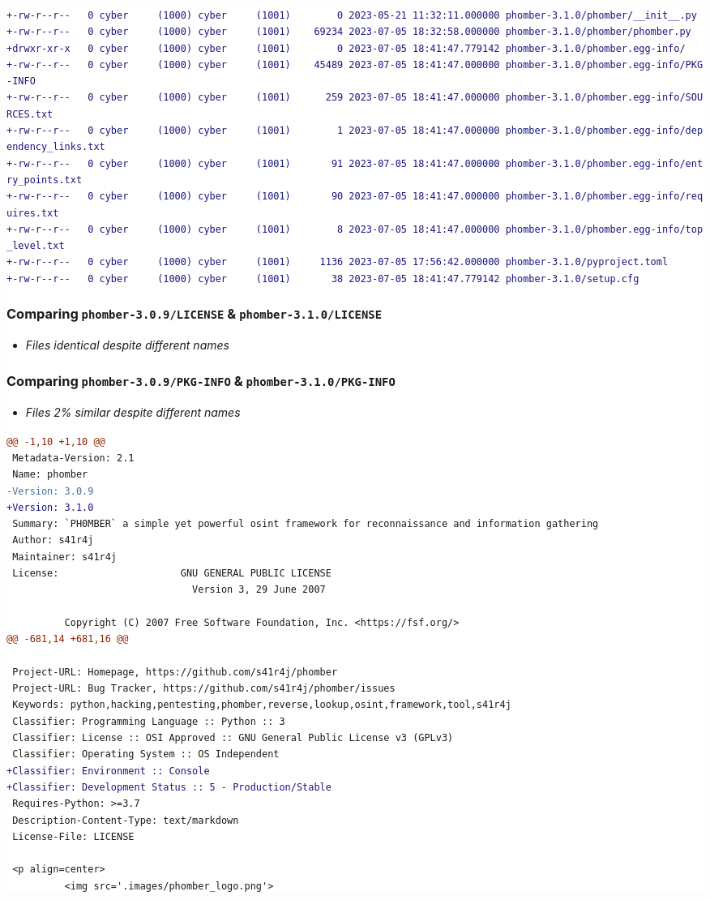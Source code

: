 ```diff
+-rw-r--r--   0 cyber     (1000) cyber     (1001)        0 2023-05-21 11:32:11.000000 phomber-3.1.0/phomber/__init__.py
+-rw-r--r--   0 cyber     (1000) cyber     (1001)    69234 2023-07-05 18:32:58.000000 phomber-3.1.0/phomber/phomber.py
+drwxr-xr-x   0 cyber     (1000) cyber     (1001)        0 2023-07-05 18:41:47.779142 phomber-3.1.0/phomber.egg-info/
+-rw-r--r--   0 cyber     (1000) cyber     (1001)    45489 2023-07-05 18:41:47.000000 phomber-3.1.0/phomber.egg-info/PKG-INFO
+-rw-r--r--   0 cyber     (1000) cyber     (1001)      259 2023-07-05 18:41:47.000000 phomber-3.1.0/phomber.egg-info/SOURCES.txt
+-rw-r--r--   0 cyber     (1000) cyber     (1001)        1 2023-07-05 18:41:47.000000 phomber-3.1.0/phomber.egg-info/dependency_links.txt
+-rw-r--r--   0 cyber     (1000) cyber     (1001)       91 2023-07-05 18:41:47.000000 phomber-3.1.0/phomber.egg-info/entry_points.txt
+-rw-r--r--   0 cyber     (1000) cyber     (1001)       90 2023-07-05 18:41:47.000000 phomber-3.1.0/phomber.egg-info/requires.txt
+-rw-r--r--   0 cyber     (1000) cyber     (1001)        8 2023-07-05 18:41:47.000000 phomber-3.1.0/phomber.egg-info/top_level.txt
+-rw-r--r--   0 cyber     (1000) cyber     (1001)     1136 2023-07-05 17:56:42.000000 phomber-3.1.0/pyproject.toml
+-rw-r--r--   0 cyber     (1000) cyber     (1001)       38 2023-07-05 18:41:47.779142 phomber-3.1.0/setup.cfg
```

### Comparing `phomber-3.0.9/LICENSE` & `phomber-3.1.0/LICENSE`

 * *Files identical despite different names*

### Comparing `phomber-3.0.9/PKG-INFO` & `phomber-3.1.0/PKG-INFO`

 * *Files 2% similar despite different names*

```diff
@@ -1,10 +1,10 @@
 Metadata-Version: 2.1
 Name: phomber
-Version: 3.0.9
+Version: 3.1.0
 Summary: `PH0MBER` a simple yet powerful osint framework for reconnaissance and information gathering
 Author: s41r4j
 Maintainer: s41r4j
 License:                     GNU GENERAL PUBLIC LICENSE
                                Version 3, 29 June 2007
         
          Copyright (C) 2007 Free Software Foundation, Inc. <https://fsf.org/>
@@ -681,14 +681,16 @@
         
 Project-URL: Homepage, https://github.com/s41r4j/phomber
 Project-URL: Bug Tracker, https://github.com/s41r4j/phomber/issues
 Keywords: python,hacking,pentesting,phomber,reverse,lookup,osint,framework,tool,s41r4j
 Classifier: Programming Language :: Python :: 3
 Classifier: License :: OSI Approved :: GNU General Public License v3 (GPLv3)
 Classifier: Operating System :: OS Independent
+Classifier: Environment :: Console
+Classifier: Development Status :: 5 - Production/Stable
 Requires-Python: >=3.7
 Description-Content-Type: text/markdown
 License-File: LICENSE
 
 <p align=center>
          <img src='.images/phomber_logo.png'>
```